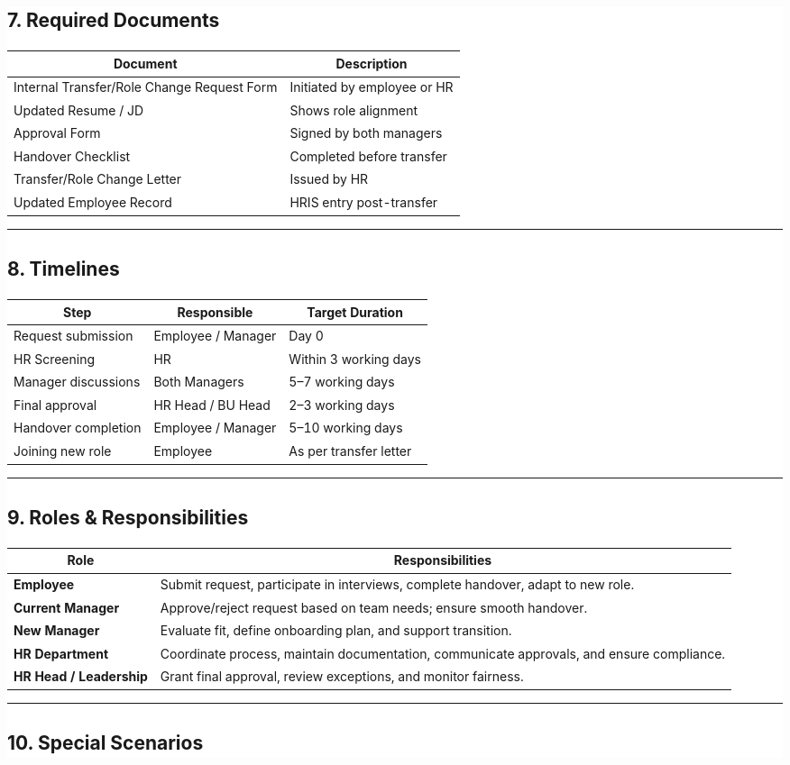 ## **7. Required Documents**

| Document                                   | Description                 |
| ------------------------------------------ | --------------------------- |
| Internal Transfer/Role Change Request Form | Initiated by employee or HR |
| Updated Resume / JD                        | Shows role alignment        |
| Approval Form                              | Signed by both managers     |
| Handover Checklist                         | Completed before transfer   |
| Transfer/Role Change Letter                | Issued by HR                |
| Updated Employee Record                    | HRIS entry post-transfer    |

---

## **8. Timelines**

| Step                | Responsible        | Target Duration        |
| ------------------- | ------------------ | ---------------------- |
| Request submission  | Employee / Manager | Day 0                  |
| HR Screening        | HR                 | Within 3 working days  |
| Manager discussions | Both Managers      | 5–7 working days       |
| Final approval      | HR Head / BU Head  | 2–3 working days       |
| Handover completion | Employee / Manager | 5–10 working days      |
| Joining new role    | Employee           | As per transfer letter |

---

## **9. Roles & Responsibilities**

| Role                     | Responsibilities                                                                          |
| ------------------------ | ----------------------------------------------------------------------------------------- |
| **Employee**             | Submit request, participate in interviews, complete handover, adapt to new role.          |
| **Current Manager**      | Approve/reject request based on team needs; ensure smooth handover.                       |
| **New Manager**          | Evaluate fit, define onboarding plan, and support transition.                             |
| **HR Department**        | Coordinate process, maintain documentation, communicate approvals, and ensure compliance. |
| **HR Head / Leadership** | Grant final approval, review exceptions, and monitor fairness.                            |

---

## **10. Special Scenarios**
